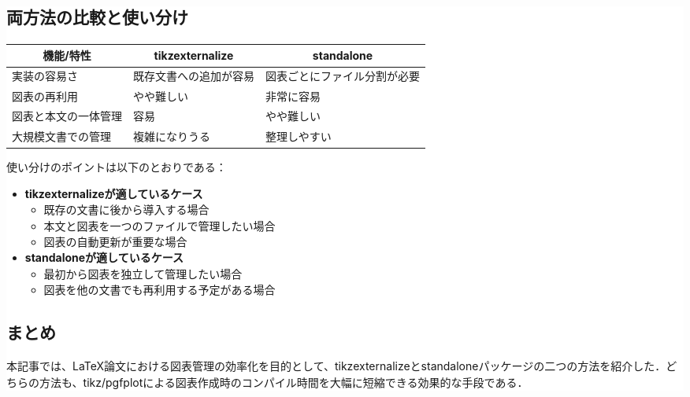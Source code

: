 ## 両方法の比較と使い分け

| 機能/特性 | tikzexternalize | standalone |
| --- | --- | --- |
| 実装の容易さ | 既存文書への追加が容易 | 図表ごとにファイル分割が必要 |
| 図表の再利用 | やや難しい | 非常に容易 |
| 図表と本文の一体管理 | 容易 | やや難しい |
| 大規模文書での管理 | 複雑になりうる | 整理しやすい |

使い分けのポイントは以下のとおりである：

- **tikzexternalizeが適しているケース**
  - 既存の文書に後から導入する場合
  - 本文と図表を一つのファイルで管理したい場合
  - 図表の自動更新が重要な場合
- **standaloneが適しているケース**
  - 最初から図表を独立して管理したい場合
  - 図表を他の文書でも再利用する予定がある場合

## まとめ

本記事では、LaTeX論文における図表管理の効率化を目的として、tikzexternalizeとstandaloneパッケージの二つの方法を紹介した．どちらの方法も、tikz/pgfplotによる図表作成時のコンパイル時間を大幅に短縮できる効果的な手段である．
